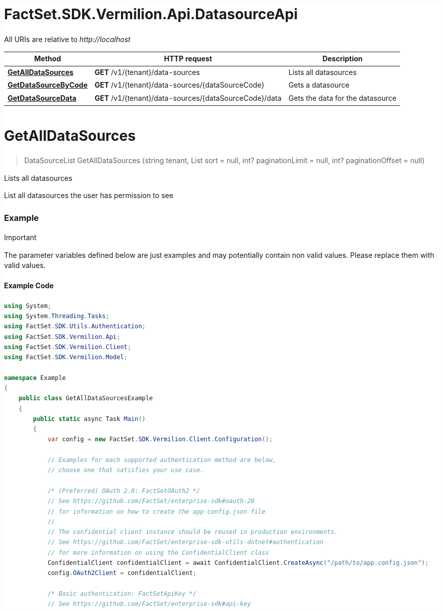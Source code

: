 # FactSet.SDK.Vermilion.Api.DatasourceApi

All URIs are relative to *http://localhost*

Method | HTTP request | Description
------------- | ------------- | -------------
[**GetAllDataSources**](DatasourceApi.md#getalldatasources) | **GET** /v1/{tenant}/data-sources | Lists all datasources
[**GetDataSourceByCode**](DatasourceApi.md#getdatasourcebycode) | **GET** /v1/{tenant}/data-sources/{dataSourceCode} | Gets a datasource
[**GetDataSourceData**](DatasourceApi.md#getdatasourcedata) | **GET** /v1/{tenant}/data-sources/{dataSourceCode}/data | Gets the data for the datasource



<a name="getalldatasources"></a>
# **GetAllDataSources**
> DataSourceList GetAllDataSources (string tenant, List<string> sort = null, int? paginationLimit = null, int? paginationOffset = null)

Lists all datasources

List all datasources the user has permission to see

### Example

> [!IMPORTANT]
> The parameter variables defined below are just examples and may potentially contain non valid values. Please replace them with valid values.

#### Example Code

```csharp
using System;
using System.Threading.Tasks;
using FactSet.SDK.Utils.Authentication;
using FactSet.SDK.Vermilion.Api;
using FactSet.SDK.Vermilion.Client;
using FactSet.SDK.Vermilion.Model;

namespace Example
{
    public class GetAllDataSourcesExample
    {
        public static async Task Main()
        {
            var config = new FactSet.SDK.Vermilion.Client.Configuration();

            // Examples for each supported authentication method are below,
            // choose one that satisfies your use case.

            /* (Preferred) OAuth 2.0: FactSetOAuth2 */
            // See https://github.com/FactSet/enterprise-sdk#oauth-20
            // for information on how to create the app-config.json file
            //
            // The confidential client instance should be reused in production environments.
            // See https://github.com/FactSet/enterprise-sdk-utils-dotnet#authentication
            // for more information on using the ConfidentialClient class
            ConfidentialClient confidentialClient = await ConfidentialClient.CreateAsync("/path/to/app-config.json");
            config.OAuth2Client = confidentialClient;

            /* Basic authentication: FactSetApiKey */
            // See https://github.com/FactSet/enterprise-sdk#api-key
```